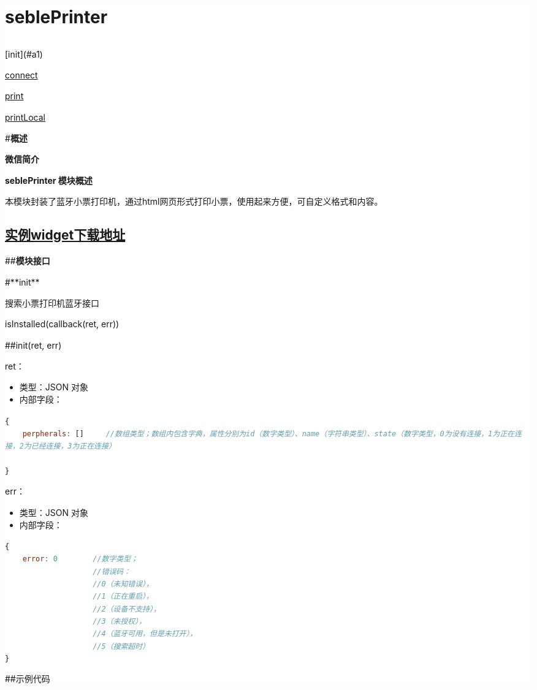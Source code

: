 # seblePrinter
<p style="color: #ccc; margin-bottom: 30px;">

<div class="outline">
[init](#a1)

[connect](#a2)

[print](#a3)

[printLocal](#a4)
</div>

#**概述**

**微信简介**

**seblePrinter 模块概述**

本模块封装了蓝牙小票打印机，通过html网页形式打印小票，使用起来方便，可自定义格式和内容。

## [实例widget下载地址](https://github.com/XM-Right/wx-Example/archive/master.zip)
    
##**模块接口**
    
<div id="a1"></div>
#**init**

搜索小票打印机蓝牙接口

isInstalled(callback(ret, err))

##init(ret, err)

ret：

- 类型：JSON 对象
- 内部字段：

```js
{
    perpherals: []     //数组类型；数组内包含字典，属性分别为id（数字类型）、name（字符串类型）、state（数字类型，0为没有连接，1为正在连接，2为已经连接，3为正在连接）

}
```
err：

- 类型：JSON 对象
- 内部字段：

```js
{
    error: 0        //数字类型；
                    //错误码：
                    //0（未知错误），
                    //1（正在重启），
                    //2（设备不支持），
                    //3（未授权），
                    //4（蓝牙可用，但是未打开），
                    //5（搜索超时）
}
```
##示例代码
